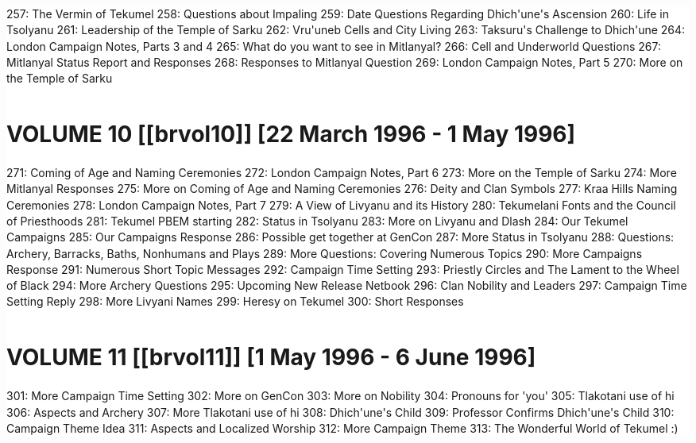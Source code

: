 257: The Vermin of Tekumel
258: Questions about Impaling
259: Date Questions Regarding Dhich'une's Ascension
260: Life in Tsolyanu
261: Leadership of the Temple of Sarku
262: Vru'uneb Cells and City Living
263: Taksuru's Challenge to Dhich'une
264: London Campaign Notes, Parts 3 and 4
265: What do you want to see in Mitlanyal?
266: Cell and Underworld Questions
267: Mitlanyal Status Report and Responses
268: Responses to Mitlanyal Question
269: London Campaign Notes, Part 5
270: More on the Temple of Sarku

# VOLUME 10 [[brvol10]] [22 March 1996 - 1 May 1996]
271: Coming of Age and Naming Ceremonies
272: London Campaign Notes, Part 6
273: More on the Temple of Sarku
274: More Mitlanyal Responses
275: More on Coming of Age and Naming Ceremonies
276: Deity and Clan Symbols
277: Kraa Hills Naming Ceremonies
278: London Campaign Notes, Part 7
279: A View of Livyanu and its History
280: Tekumelani Fonts and the Council of Priesthoods
281: Tekumel PBEM starting
282: Status in Tsolyanu
283: More on Livyanu and Dlash
284: Our Tekumel Campaigns
285: Our Campaigns Response
286: Possible get together at GenCon
287: More Status in Tsolyanu
288: Questions:  Archery, Barracks, Baths, Nonhumans and Plays
289: More Questions: Covering Numerous Topics
290: More Campaigns Response
291: Numerous Short Topic Messages
292: Campaign Time Setting
293: Priestly Circles and The Lament to the Wheel of Black
294: More Archery Questions
295: Upcoming New Release Netbook
296: Clan Nobility and Leaders
297: Campaign Time Setting Reply
298: More Livyani Names
299: Heresy on Tekumel
300: Short Responses

# VOLUME 11 [[brvol11]] [1 May 1996 - 6 June 1996]
301: More Campaign Time Setting
302: More on GenCon
303: More on Nobility
304: Pronouns for 'you'
305: Tlakotani use of hi
306: Aspects and Archery
307: More Tlakotani use of hi
308: Dhich'une's Child
309: Professor Confirms Dhich'une's Child
310: Campaign Theme Idea
311: Aspects and Localized Worship
312: More Campaign Theme
313: The Wonderful World of Tekumel :)
